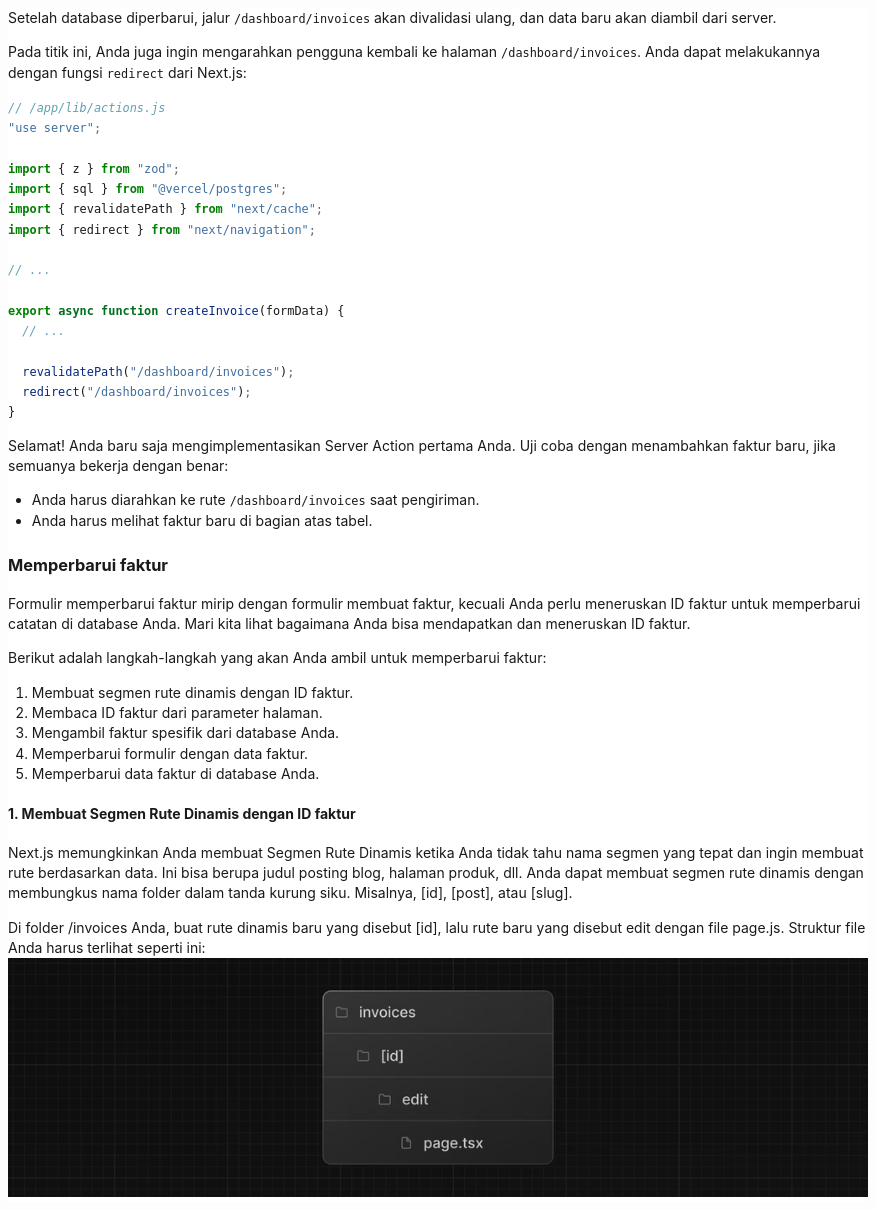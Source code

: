 
Setelah database diperbarui, jalur `/dashboard/invoices` akan divalidasi ulang, dan data baru akan diambil dari server.

Pada titik ini, Anda juga ingin mengarahkan pengguna kembali ke halaman `/dashboard/invoices`. Anda dapat melakukannya dengan fungsi `redirect` dari Next.js:

```javascript
// /app/lib/actions.js
"use server";

import { z } from "zod";
import { sql } from "@vercel/postgres";
import { revalidatePath } from "next/cache";
import { redirect } from "next/navigation";

// ...

export async function createInvoice(formData) {
  // ...

  revalidatePath("/dashboard/invoices");
  redirect("/dashboard/invoices");
}
```

Selamat! Anda baru saja mengimplementasikan Server Action pertama Anda. Uji coba dengan menambahkan faktur baru, jika semuanya bekerja dengan benar:

- Anda harus diarahkan ke rute `/dashboard/invoices` saat pengiriman.
- Anda harus melihat faktur baru di bagian atas tabel.

### Memperbarui faktur

Formulir memperbarui faktur mirip dengan formulir membuat faktur, kecuali Anda perlu meneruskan ID faktur untuk memperbarui catatan di database Anda. Mari kita lihat bagaimana Anda bisa mendapatkan dan meneruskan ID faktur.

Berikut adalah langkah-langkah yang akan Anda ambil untuk memperbarui faktur:

1. Membuat segmen rute dinamis dengan ID faktur.
2. Membaca ID faktur dari parameter halaman.
3. Mengambil faktur spesifik dari database Anda.
4. Memperbarui formulir dengan data faktur.
5. Memperbarui data faktur di database Anda.

#### 1. Membuat Segmen Rute Dinamis dengan ID faktur

Next.js memungkinkan Anda membuat Segmen Rute Dinamis ketika Anda tidak tahu nama segmen yang tepat dan ingin membuat rute berdasarkan data. Ini bisa berupa judul posting blog, halaman produk, dll. Anda dapat membuat segmen rute dinamis dengan membungkus nama folder dalam tanda kurung siku. Misalnya, [id], [post], atau [slug].

Di folder /invoices Anda, buat rute dinamis baru yang disebut [id], lalu rute baru yang disebut edit dengan file page.js. Struktur file Anda harus terlihat seperti ini:
![alt text](image-30.png)